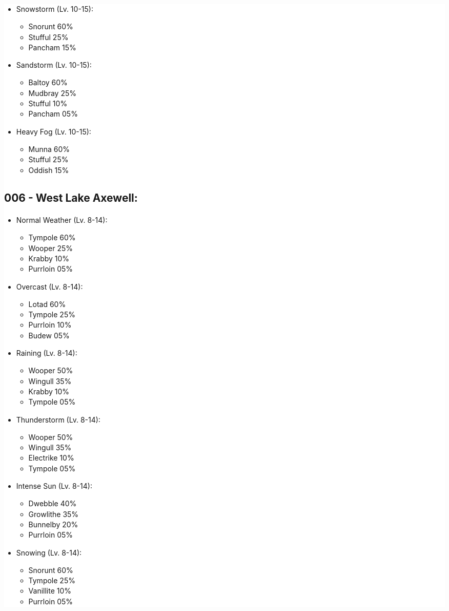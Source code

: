 - Snowstorm (Lv. 10-15):
	- Snorunt     	60%
	- Stufful     	25%
	- Pancham     	15%
	
- Sandstorm (Lv. 10-15):
	- Baltoy      	60%
	- Mudbray     	25%
	- Stufful     	10%
	- Pancham     	05%
	
- Heavy Fog (Lv. 10-15):
	- Munna       	60%
	- Stufful     	25%
	- Oddish      	15%
	

## 006 - West Lake Axewell:
- Normal Weather (Lv. 8-14):
	- Tympole     	60%
	- Wooper      	25%
	- Krabby      	10%
	- Purrloin    	05%
	
- Overcast (Lv. 8-14):
	- Lotad       	60%
	- Tympole     	25%
	- Purrloin    	10%
	- Budew       	05%
	
- Raining (Lv. 8-14):
	- Wooper      	50%
	- Wingull     	35%
	- Krabby      	10%
	- Tympole     	05%
	
- Thunderstorm (Lv. 8-14):
	- Wooper      	50%
	- Wingull     	35%
	- Electrike   	10%
	- Tympole     	05%
	
- Intense Sun (Lv. 8-14):
	- Dwebble     	40%
	- Growlithe   	35%
	- Bunnelby    	20%
	- Purrloin    	05%
	
- Snowing (Lv. 8-14):
	- Snorunt     	60%
	- Tympole     	25%
	- Vanillite   	10%
	- Purrloin    	05%
	